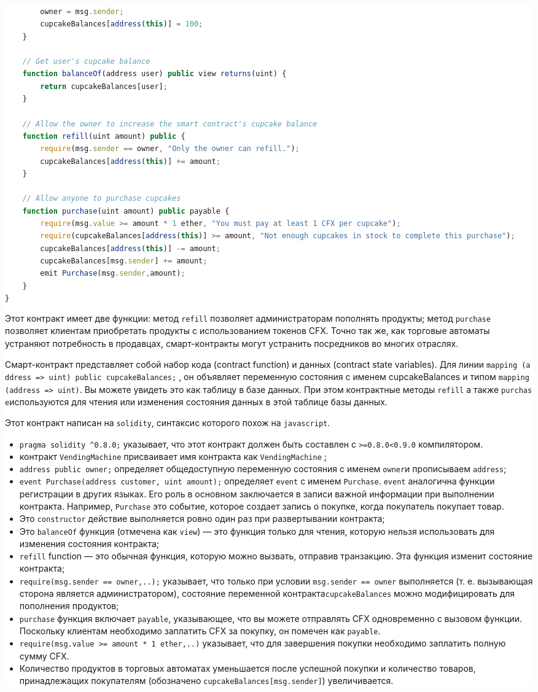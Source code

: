 ```js
        owner = msg.sender;
        cupcakeBalances[address(this)] = 100;
    }

    // Get user's cupcake balance
    function balanceOf(address user) public view returns(uint) {
        return cupcakeBalances[user];
    }

    // Allow the owner to increase the smart contract's cupcake balance
    function refill(uint amount) public {
        require(msg.sender == owner, "Only the owner can refill.");
        cupcakeBalances[address(this)] += amount;
    }

    // Allow anyone to purchase cupcakes
    function purchase(uint amount) public payable {
        require(msg.value >= amount * 1 ether, "You must pay at least 1 CFX per cupcake");
        require(cupcakeBalances[address(this)] >= amount, "Not enough cupcakes in stock to complete this purchase");
        cupcakeBalances[address(this)] -= amount;
        cupcakeBalances[msg.sender] += amount;
        emit Purchase(msg.sender,amount);
    }
}
```

Этот контракт имеет две функции: метод  `refill` позволяет администраторам пополнять продукты; метод `purchase` позволяет клиентам приобретать продукты с использованием токенов CFX. Точно так же, как торговые автоматы устраняют потребность в продавцах, смарт-контракты могут устранить посредников во многих отраслях. 

Смарт-контракт представляет собой набор кода  (contract function) и данных (contract state variables). Для линии `mapping (address => uint) public cupcakeBalances;` , он объявляет переменную состояния с именем cupcakeBalances и типом  `mapping (address => uint)`.  Вы можете увидеть это как таблицу в базе данных. При этом контрактные методы  `refill` а также   `purchase`используются для чтения или изменения состояния данных в этой таблице базы данных. 

Этот контракт написан на `solidity`, синтаксис которого похож на  `javascript`. 
-  `pragma solidity ^0.8.0;` указывает, что этот контракт должен быть составлен с `>=0.8.0<0.9.0` компилятором. 
-  контракт `VendingMachine` присваивает имя контракта как  `VendingMachine` ;
-  `address public owner;` определяет общедоступную переменную состояния с именем `owner`и прописываем `address`; 
-  `event Purchase(address customer, uint amount);` определяет  `event` с именем `Purchase`. `event` аналогична функции регистрации в других языках. Его роль в основном заключается в записи важной информации при выполнении контракта. Например,  `Purchase` это событие, которое создает запись о покупке, когда покупатель покупает товар. 
-  Это `constructor` действие выполняется ровно один раз при развертывании контракта; 
- Это `balanceOf` функция (отмечена как `view`) — это функция только для чтения, которую нельзя использовать для изменения состояния контракта; 
- `refill` function — это обычная функция, которую можно вызвать, отправив транзакцию. Эта функция изменит состояние контракта; 
 - `require(msg.sender == owner,..);` указывает, что только при условии `msg.sender == owner` выполняется (т. е. вызывающая сторона является администратором), состояние переменной контракта`cupcakeBalances` можно модифицировать для пополнения продуктов; 
-  `purchase` функция включает `payable`, указывающее, что вы можете отправлять CFX одновременно с вызовом функции. Поскольку клиентам необходимо заплатить CFX за покупку, он помечен как  `payable`.
 - `require(msg.value >= amount * 1 ether,..)` указывает, что для завершения покупки необходимо заплатить полную сумму CFX. 
 - Количество продуктов в торговых автоматах уменьшается после успешной покупки и количество товаров, принадлежащих покупателям (обозначено `cupcakeBalances[msg.sender]`) увеличивается. 
